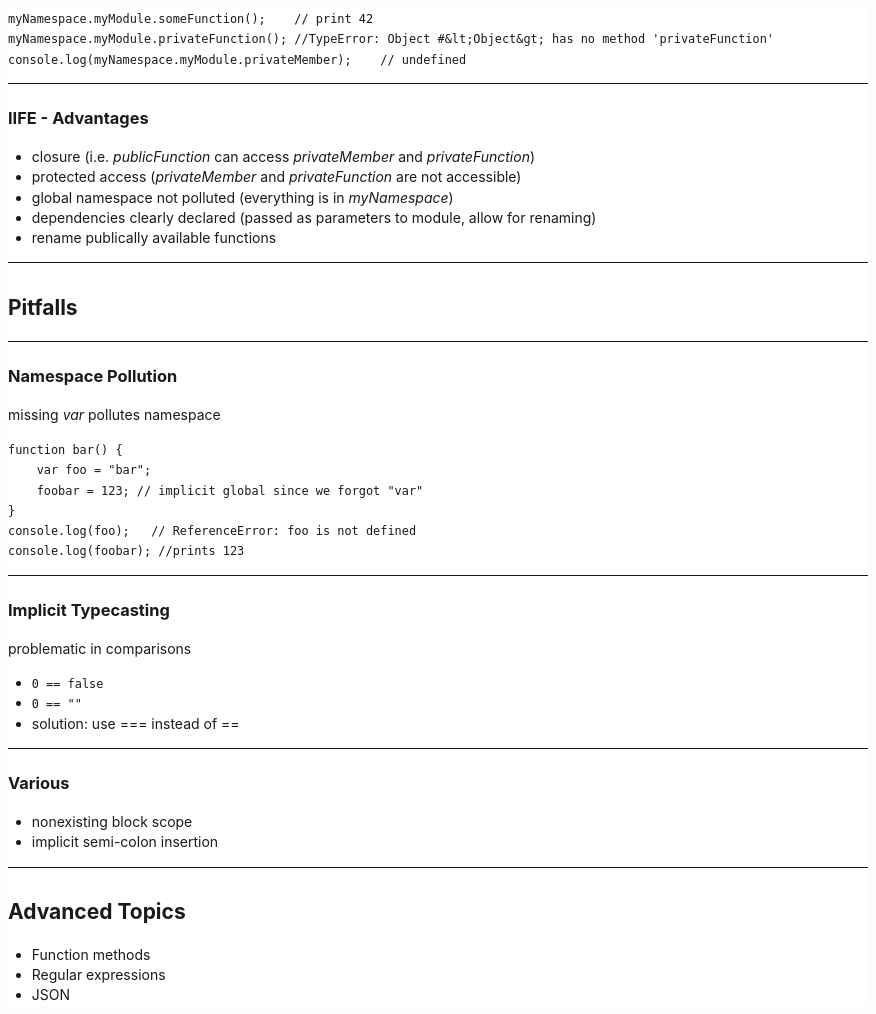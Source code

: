 ```
myNamespace.myModule.someFunction();	// print 42
myNamespace.myModule.privateFunction();	//TypeError: Object #&lt;Object&gt; has no method 'privateFunction'
console.log(myNamespace.myModule.privateMember);	// undefined
```

----
### IIFE - Advantages

-   closure (i.e. <em>publicFunction</em> can access <em>privateMember</em> and <em>privateFunction</em>)
-   protected access (<em>privateMember</em> and <em>privateFunction</em> are not accessible)
-   global namespace not polluted (everything is in <em>myNamespace</em>)
-   dependencies clearly declared (passed as parameters to module, allow for renaming)
-   rename publically available functions


---
## Pitfalls

----
### Namespace Pollution
missing <em>var</em> pollutes namespace

```
function bar() {
	var foo = "bar";
	foobar = 123; // implicit global since we forgot "var"
}
console.log(foo);	// ReferenceError: foo is not defined
console.log(foobar); //prints 123
```

----
### Implicit Typecasting
problematic in comparisons
-   `0 == false`
-   `0 == ""`
-   solution: use === instead of ==

----
### Various
-   nonexisting block scope
-   implicit semi-colon insertion

---
## Advanced Topics
-   Function methods
-   Regular expressions
-   JSON

